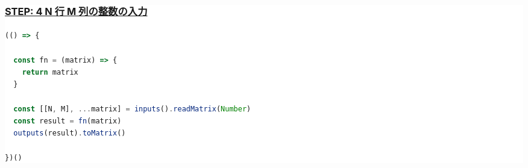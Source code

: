 ### [STEP: 4 N 行 M 列の整数の入力](https://paiza.jp/works/mondai/stdin_primer/stdin_primer__matrix_data_step4/edit?language_uid=javascript)

```js
(() => {

  const fn = (matrix) => {
    return matrix
  }

  const [[N, M], ...matrix] = inputs().readMatrix(Number)
  const result = fn(matrix)
  outputs(result).toMatrix()

})()
```